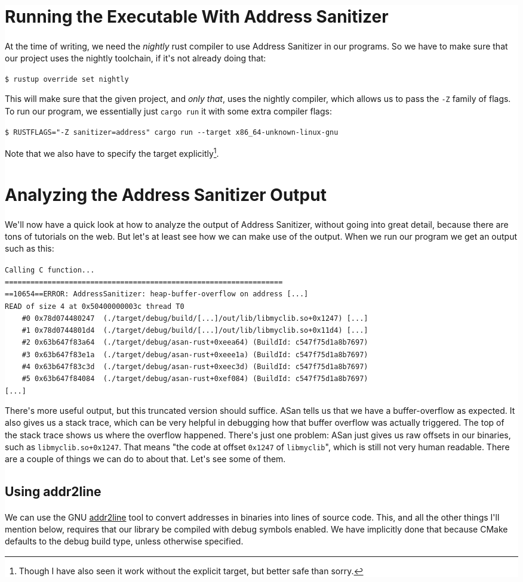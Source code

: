 # Running the Executable With Address Sanitizer

At the time of writing, we need the _nightly_ rust compiler to use Address Sanitizer
in our programs. So we have to make sure that our project uses the nightly
toolchain, if it's not already doing that:

```shell
$ rustup override set nightly
```
This will make sure that the given project, and _only that_, uses the nightly
compiler, which allows us to pass the `-Z` family of flags. To run our program,
we essentially just `cargo run` it with some extra compiler flags:

```shell
$ RUSTFLAGS="-Z sanitizer=address" cargo run --target x86_64-unknown-linux-gnu
```

Note that we also have to specify the target explicitly[^target]. 

# Analyzing the Address Sanitizer Output

We'll now have a quick look at how to analyze the output of Address Sanitizer,
without going into great detail, because there are tons of tutorials on the web. 
But let's at least see how we can make use of the output. When we run our program
we get an output such as this:

```
Calling C function...
=================================================================
==10654==ERROR: AddressSanitizer: heap-buffer-overflow on address [...]
READ of size 4 at 0x50400000003c thread T0
    #0 0x78d074480247  (./target/debug/build/[...]/out/lib/libmyclib.so+0x1247) [...]
    #1 0x78d0744801d4  (./target/debug/build/[...]/out/lib/libmyclib.so+0x11d4) [...]
    #2 0x63b647f83a64  (./target/debug/asan-rust+0xeea64) (BuildId: c547f75d1a8b7697)
    #3 0x63b647f83e1a  (./target/debug/asan-rust+0xeee1a) (BuildId: c547f75d1a8b7697)
    #4 0x63b647f83c3d  (./target/debug/asan-rust+0xeec3d) (BuildId: c547f75d1a8b7697)
    #5 0x63b647f84084  (./target/debug/asan-rust+0xef084) (BuildId: c547f75d1a8b7697)
[...]
```

There's more useful output, but this truncated version should suffice. ASan tells
us that we have a buffer-overflow as expected. It also gives us a stack trace,
which can be very helpful in debugging how that buffer overflow was actually
triggered. The top of the stack trace shows us where the overflow happened.
There's just one problem: ASan just gives us raw offsets in our
binaries, such as `libmyclib.so+0x1247`. That means "the code at offset
`0x1247` of `libmyclib`", which is still not very human readable.
There are a couple of things we can do to about that. Let's see some of them.

## Using addr2line
We can use the GNU [addr2line](https://linux.die.net/man/1/addr2line)
tool to convert addresses in binaries into lines of source code. This, and all the other
things I'll mention below, requires that our library be compiled with debug
symbols enabled. We have implicitly done that because CMake defaults to the
debug build type, unless otherwise specified.


[^static]: The correct term is _static_ or _internal_ linkage. In effect, the function cannot be called from outside the library (or even outside of this particular C File... _compilation unit_... damn you voice in my head!).
[^ub]: But we cannot rely on that. Accessing an invalid pointer is _undefined behavior_, which can mean any number of things.
[^target]: Though I have also seen it work without the explicit target, but better safe than sorry.